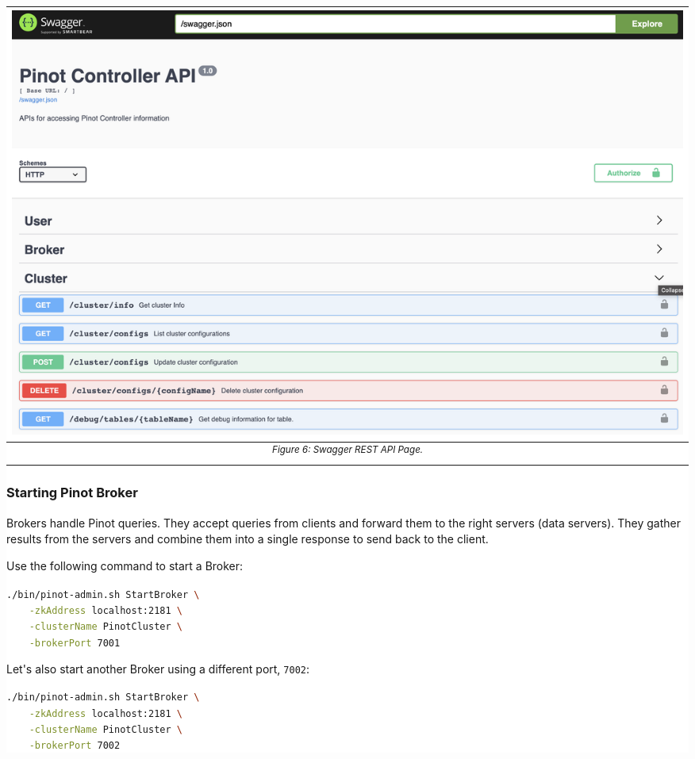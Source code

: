 |![Swagger REST API Page](/assets/images/posts/swagger-rest-api-screen.png)|
|:-:|
|<sup>*Figure 6: Swagger REST API Page.*</sup>|<br/><br/>|

### Starting Pinot Broker

Brokers handle Pinot queries. They accept queries from clients and forward them to the right servers (data servers). They gather results from the servers and combine them into a single response to send back to the client.

Use the following command to start a Broker:

```bash
./bin/pinot-admin.sh StartBroker \
    -zkAddress localhost:2181 \
    -clusterName PinotCluster \
    -brokerPort 7001
```

Let's also start another Broker using a different port, `7002`:

```bash
./bin/pinot-admin.sh StartBroker \
    -zkAddress localhost:2181 \
    -clusterName PinotCluster \
    -brokerPort 7002
```
